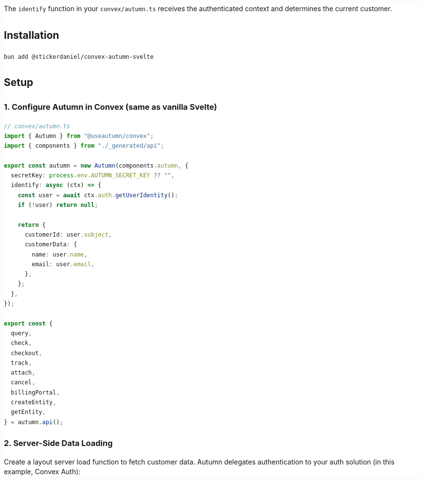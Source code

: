 The `identify` function in your `convex/autumn.ts` receives the authenticated context and determines the current customer.

## Installation

```bash
bun add @stickerdaniel/convex-autumn-svelte
```

## Setup

### 1. Configure Autumn in Convex (same as vanilla Svelte)

```typescript
// convex/autumn.ts
import { Autumn } from "@useautumn/convex";
import { components } from "./_generated/api";

export const autumn = new Autumn(components.autumn, {
  secretKey: process.env.AUTUMN_SECRET_KEY ?? "",
  identify: async (ctx) => {
    const user = await ctx.auth.getUserIdentity();
    if (!user) return null;

    return {
      customerId: user.subject,
      customerData: {
        name: user.name,
        email: user.email,
      },
    };
  },
});

export const {
  query,
  check,
  checkout,
  track,
  attach,
  cancel,
  billingPortal,
  createEntity,
  getEntity,
} = autumn.api();
```

### 2. Server-Side Data Loading

Create a layout server load function to fetch customer data. Autumn delegates authentication to your auth solution (in this example, Convex Auth):
